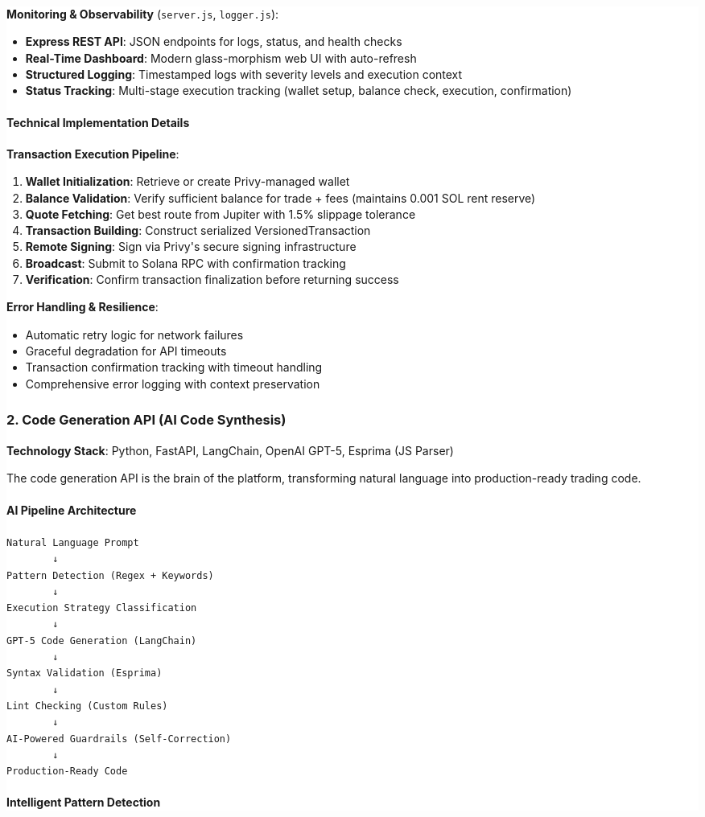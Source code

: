 **Monitoring & Observability** (`server.js`, `logger.js`):
- **Express REST API**: JSON endpoints for logs, status, and health checks
- **Real-Time Dashboard**: Modern glass-morphism web UI with auto-refresh
- **Structured Logging**: Timestamped logs with severity levels and execution context
- **Status Tracking**: Multi-stage execution tracking (wallet setup, balance check, execution, confirmation)

#### Technical Implementation Details

**Transaction Execution Pipeline**:
1. **Wallet Initialization**: Retrieve or create Privy-managed wallet
2. **Balance Validation**: Verify sufficient balance for trade + fees (maintains 0.001 SOL rent reserve)
3. **Quote Fetching**: Get best route from Jupiter with 1.5% slippage tolerance
4. **Transaction Building**: Construct serialized VersionedTransaction
5. **Remote Signing**: Sign via Privy's secure signing infrastructure
6. **Broadcast**: Submit to Solana RPC with confirmation tracking
7. **Verification**: Confirm transaction finalization before returning success

**Error Handling & Resilience**:
- Automatic retry logic for network failures
- Graceful degradation for API timeouts
- Transaction confirmation tracking with timeout handling
- Comprehensive error logging with context preservation

### 2. Code Generation API (AI Code Synthesis)

**Technology Stack**: Python, FastAPI, LangChain, OpenAI GPT-5, Esprima (JS Parser)

The code generation API is the brain of the platform, transforming natural language into production-ready trading code.

#### AI Pipeline Architecture

```
Natural Language Prompt
        ↓
Pattern Detection (Regex + Keywords)
        ↓
Execution Strategy Classification
        ↓
GPT-5 Code Generation (LangChain)
        ↓
Syntax Validation (Esprima)
        ↓
Lint Checking (Custom Rules)
        ↓
AI-Powered Guardrails (Self-Correction)
        ↓
Production-Ready Code
```

#### Intelligent Pattern Detection
